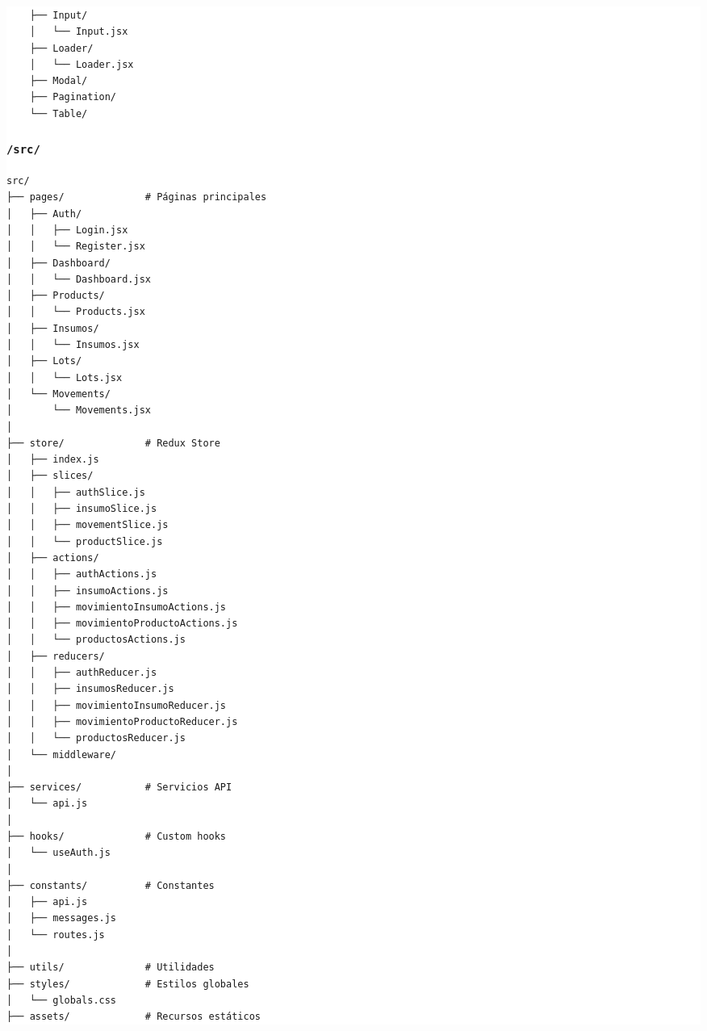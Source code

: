 ```
    ├── Input/
    │   └── Input.jsx
    ├── Loader/
    │   └── Loader.jsx
    ├── Modal/
    ├── Pagination/
    └── Table/
```

### `/src/`
```
src/
├── pages/              # Páginas principales
│   ├── Auth/
│   │   ├── Login.jsx
│   │   └── Register.jsx
│   ├── Dashboard/
│   │   └── Dashboard.jsx
│   ├── Products/
│   │   └── Products.jsx
│   ├── Insumos/
│   │   └── Insumos.jsx
│   ├── Lots/
│   │   └── Lots.jsx
│   └── Movements/
│       └── Movements.jsx
│
├── store/              # Redux Store
│   ├── index.js
│   ├── slices/
│   │   ├── authSlice.js
│   │   ├── insumoSlice.js
│   │   ├── movementSlice.js
│   │   └── productSlice.js
│   ├── actions/
│   │   ├── authActions.js
│   │   ├── insumoActions.js
│   │   ├── movimientoInsumoActions.js
│   │   ├── movimientoProductoActions.js
│   │   └── productosActions.js
│   ├── reducers/
│   │   ├── authReducer.js
│   │   ├── insumosReducer.js
│   │   ├── movimientoInsumoReducer.js
│   │   ├── movimientoProductoReducer.js
│   │   └── productosReducer.js
│   └── middleware/
│
├── services/           # Servicios API
│   └── api.js
│
├── hooks/              # Custom hooks
│   └── useAuth.js
│
├── constants/          # Constantes
│   ├── api.js
│   ├── messages.js
│   └── routes.js
│
├── utils/              # Utilidades
├── styles/             # Estilos globales
│   └── globals.css
├── assets/             # Recursos estáticos
```